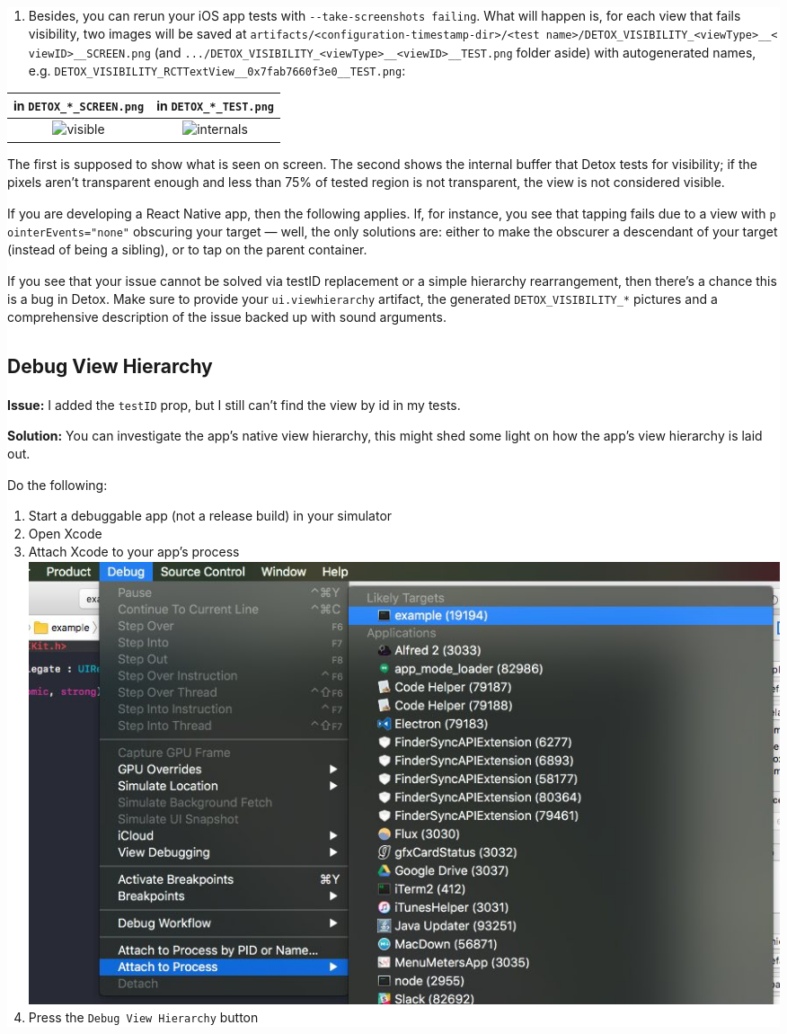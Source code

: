 1. Besides, you can rerun your iOS app tests with `--take-screenshots failing`. What will happen is, for each view that fails visibility, two images will be saved at `artifacts/<configuration-timestamp-dir>/<test name>/DETOX_VISIBILITY_<viewType>__<viewID>__SCREEN.png` (and `.../DETOX_VISIBILITY_<viewType>__<viewID>__TEST.png` folder aside) with autogenerated names, e.g. `DETOX_VISIBILITY_RCTTextView__0x7fab7660f3e0__TEST.png`:

|                                                            in `DETOX_*_SCREEN.png`                                                           |                                                              in `DETOX_*_TEST.png`                                                             |
| :------------------------------------------------------------------------------------------------------------------------------------------: | :--------------------------------------------------------------------------------------------------------------------------------------------: |
| <img alt="visible" src="https://user-images.githubusercontent.com/2270433/94178906-68872380-fea4-11ea-845c-c55c25b68c0e.png" height="480" /> | <img alt="internals" src="https://user-images.githubusercontent.com/2270433/94178919-6c1aaa80-fea4-11ea-8db6-64f1f4b21361.png" height="480" /> |

The first is supposed to show what is seen on screen. The second shows the internal buffer that Detox tests for visibility; if the pixels aren’t transparent enough and less than 75% of tested region is not transparent, the view is not considered visible.

If you are developing a React Native app, then the following applies. If, for instance, you see that tapping fails due to a view with `pointerEvents="none"` obscuring your target — well, the only solutions are: either to make the obscurer a descendant of your target (instead of being a sibling), or to tap on the parent container.

If you see that your issue cannot be solved via testID replacement or a simple hierarchy rearrangement, then there’s a chance this is a bug in Detox. Make sure to provide your `ui.viewhierarchy` artifact, the generated `DETOX_VISIBILITY_*` pictures and a comprehensive description of the issue backed up with sound arguments.

## Debug View Hierarchy

**Issue:** I added the `testID` prop, but I still can’t find the view by id in my tests.

**Solution:** You can investigate the app’s native view hierarchy, this might shed some light on how the app’s view hierarchy is laid out.

Do the following:

1. Start a debuggable app (not a release build) in your simulator
1. Open Xcode
1. Attach Xcode to your app’s process
   ![attach to process](../img/attach-to-process.jpg)
1. Press the `Debug View Hierarchy` button